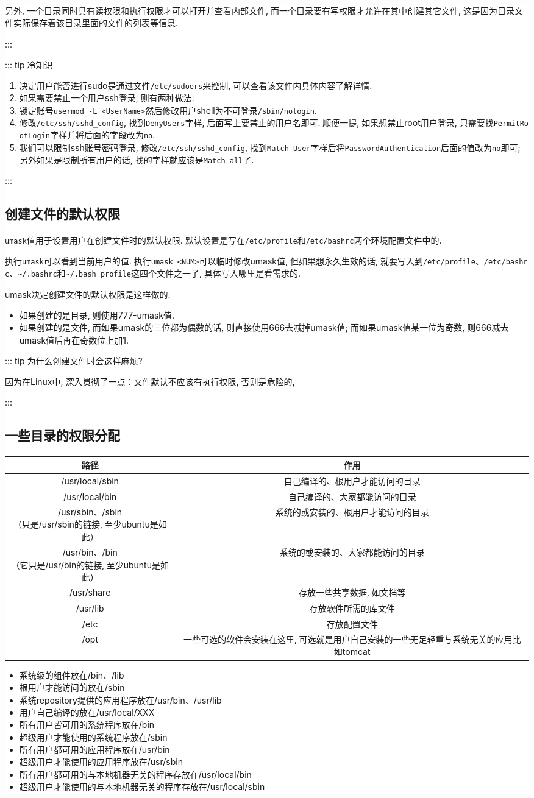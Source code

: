 另外, 一个目录同时具有读权限和执行权限才可以打开并查看内部文件, 而一个目录要有写权限才允许在其中创建其它文件, 这是因为目录文件实际保存着该目录里面的文件的列表等信息.

:::

::: tip 冷知识

1. 决定用户能否进行sudo是通过文件`/etc/sudoers`来控制, 可以查看该文件内具体内容了解详情.
2. 如果需要禁止一个用户ssh登录, 则有两种做法:
  1. 锁定账号`usermod -L <UserName>`然后修改用户shell为不可登录`/sbin/nologin`.
  2. 修改`/etc/ssh/sshd_config`, 找到`DenyUsers`字样, 后面写上要禁止的用户名即可. 顺便一提, 如果想禁止root用户登录, 只需要找`PermitRootLogin`字样并将后面的字段改为`no`.
3. 我们可以限制ssh账号密码登录, 修改`/etc/ssh/sshd_config`, 找到`Match User`字样后将`PasswordAuthentication`后面的值改为`no`即可; 另外如果是限制所有用户的话, 找的字样就应该是`Match all`了.

:::

## 创建文件的默认权限

`umask`值用于设置用户在创建文件时的默认权限. 默认设置是写在`/etc/profile`和`/etc/bashrc`两个环境配置文件中的.

执行`umask`可以看到当前用户的值. 执行`umask <NUM>`可以临时修改umask值, 但如果想永久生效的话, 就要写入到`/etc/profile`、`/etc/bashrc`、`~/.bashrc`和`~/.bash_profile`这四个文件之一了, 具体写入哪里是看需求的.

umask决定创建文件的默认权限是这样做的:

 - 如果创建的是目录, 则使用777-umask值.
 - 如果创建的是文件, 而如果umask的三位都为偶数的话, 则直接使用666去减掉umask值;  而如果umask值某一位为奇数, 则666减去umask值后再在奇数位上加1.

::: tip 为什么创建文件时会这样麻烦?

因为在Linux中, 深入贯彻了一点：文件默认不应该有执行权限, 否则是危险的,

:::

## 一些目录的权限分配

|路径|作用|
|:---:|:---:|
|/usr/local/sbin|自己编译的、根用户才能访问的目录|
|/usr/local/bin|自己编译的、大家都能访问的目录|
|/usr/sbin、/sbin<br>（只是/usr/sbin的链接, 至少ubuntu是如此）|系统的或安装的、根用户才能访问的目录|
|/usr/bin、/bin<br>（它只是/usr/bin的链接, 至少ubuntu是如此）|系统的或安装的、大家都能访问的目录|
|/usr/share|存放一些共享数据, 如文档等|
|/usr/lib|存放软件所需的库文件|
|/etc|存放配置文件|
|/opt|一些可选的软件会安装在这里, 可选就是用户自己安装的一些无足轻重与系统无关的应用比如tomcat|

- 系统级的组件放在/bin、/lib
- 根用户才能访问的放在/sbin
- 系统repository提供的应用程序放在/usr/bin、/usr/lib
- 用户自己编译的放在/usr/local/XXX
- 所有用户皆可用的系统程序放在/bin
- 超级用户才能使用的系统程序放在/sbin
- 所有用户都可用的应用程序放在/usr/bin
- 超级用户才能使用的应用程序放在/usr/sbin
- 所有用户都可用的与本地机器无关的程序存放在/usr/local/bin
- 超级用户才能使用的与本地机器无关的程序存放在/usr/local/sbin
